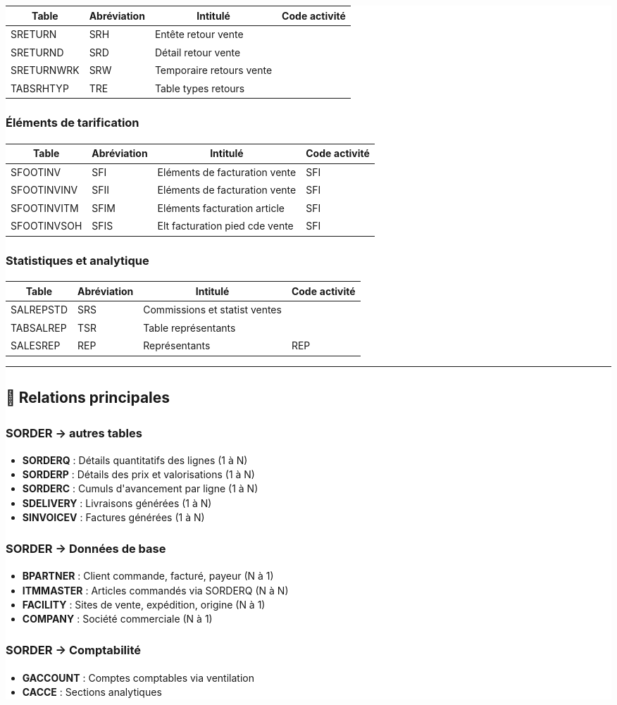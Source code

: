 | Table | Abréviation | Intitulé | Code activité |
|-------|-------------|----------|---------------|
| SRETURN | SRH | Entête retour vente | |
| SRETURND | SRD | Détail retour vente | |
| SRETURNWRK | SRW | Temporaire retours vente | |
| TABSRHTYP | TRE | Table types retours | |

### Éléments de tarification

| Table | Abréviation | Intitulé | Code activité |
|-------|-------------|----------|---------------|
| SFOOTINV | SFI | Eléments de facturation vente | SFI |
| SFOOTINVINV | SFII | Eléments de facturation vente | SFI |
| SFOOTINVITM | SFIM | Eléments facturation article | SFI |
| SFOOTINVSOH | SFIS | Elt facturation pied cde vente | SFI |

### Statistiques et analytique

| Table | Abréviation | Intitulé | Code activité |
|-------|-------------|----------|---------------|
| SALREPSTD | SRS | Commissions et statist ventes | |
| TABSALREP | TSR | Table représentants | |
| SALESREP | REP | Représentants | REP |

---

## 🔗 Relations principales

### SORDER → autres tables
- **SORDERQ** : Détails quantitatifs des lignes (1 à N)
- **SORDERP** : Détails des prix et valorisations (1 à N)
- **SORDERC** : Cumuls d'avancement par ligne (1 à N)
- **SDELIVERY** : Livraisons générées (1 à N)
- **SINVOICEV** : Factures générées (1 à N)

### SORDER → Données de base
- **BPARTNER** : Client commande, facturé, payeur (N à 1)
- **ITMMASTER** : Articles commandés via SORDERQ (N à N)
- **FACILITY** : Sites de vente, expédition, origine (N à 1)
- **COMPANY** : Société commerciale (N à 1)

### SORDER → Comptabilité
- **GACCOUNT** : Comptes comptables via ventilation
- **CACCE** : Sections analytiques
